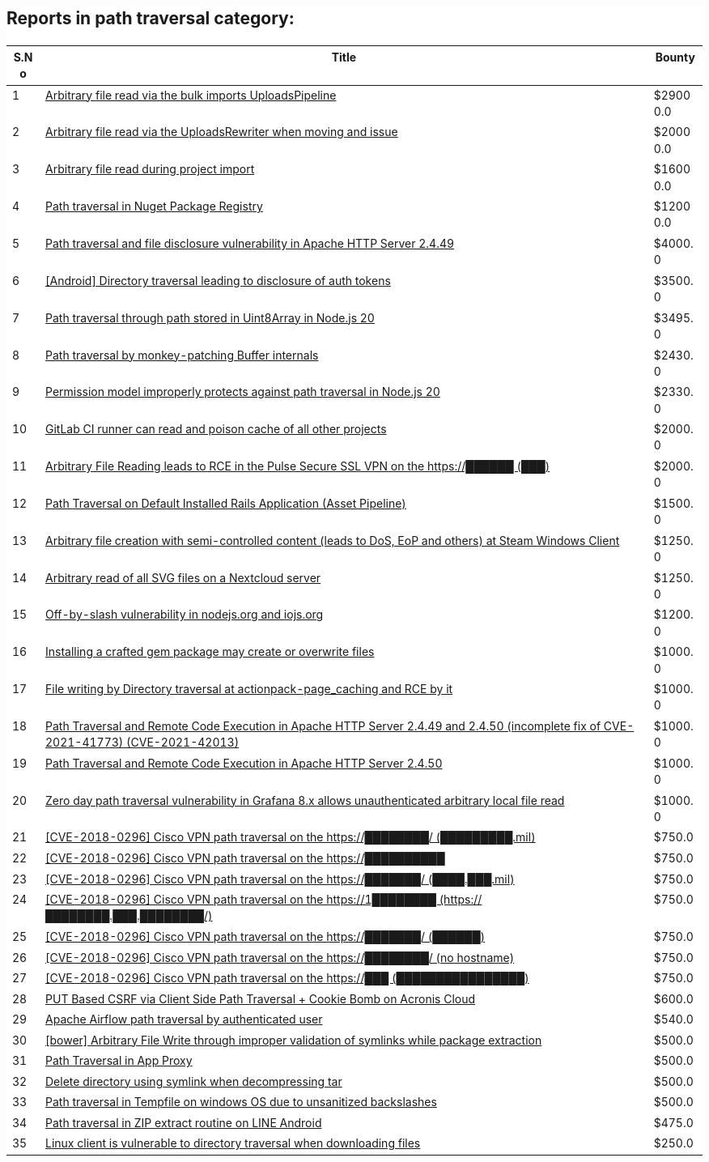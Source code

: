 ## Reports in path traversal category:
| S.No | Title | Bounty |
| ---- | ----- | ------ |
| 1 | [Arbitrary file read  via the bulk imports UploadsPipeline](https://hackerone.com/reports/1439593) | $29000.0 |
| 2 | [Arbitrary file read via the UploadsRewriter when moving and issue](https://hackerone.com/reports/827052) | $20000.0 |
| 3 | [Arbitrary file read during project import](https://hackerone.com/reports/1132378) | $16000.0 |
| 4 | [Path traversal in Nuget Package Registry](https://hackerone.com/reports/822262) | $12000.0 |
| 5 | [Path traversal and file disclosure vulnerability in Apache HTTP Server 2.4.49](https://hackerone.com/reports/1394916) | $4000.0 |
| 6 | [[Android] Directory traversal leading to disclosure of auth tokens](https://hackerone.com/reports/1378889) | $3500.0 |
| 7 | [Path traversal through path stored in Uint8Array in Node.js 20](https://hackerone.com/reports/2256167) | $3495.0 |
| 8 | [Path traversal by monkey-patching Buffer internals](https://hackerone.com/reports/2434811) | $2430.0 |
| 9 | [Permission model improperly protects against path traversal in Node.js 20](https://hackerone.com/reports/2225660) | $2330.0 |
| 10 | [GitLab CI runner can read and poison cache of all other projects](https://hackerone.com/reports/301432) | $2000.0 |
| 11 | [Arbitrary File Reading leads to RCE in the Pulse Secure SSL VPN on the https://██████ (███)](https://hackerone.com/reports/696276) | $2000.0 |
| 12 | [Path Traversal on Default Installed Rails Application (Asset Pipeline)](https://hackerone.com/reports/307808) | $1500.0 |
| 13 | [Arbitrary file creation with semi-controlled content (leads to DoS, EoP and others) at Steam Windows Client](https://hackerone.com/reports/682774) | $1250.0 |
| 14 | [Arbitrary read of all SVG files on a Nextcloud server](https://hackerone.com/reports/1302155) | $1250.0 |
| 15 | [Off-by-slash vulnerability in nodejs.org and iojs.org](https://hackerone.com/reports/1650273) | $1200.0 |
| 16 | [Installing a crafted gem package may create or overwrite files](https://hackerone.com/reports/243156) | $1000.0 |
| 17 | [File writing by Directory traversal at actionpack-page_caching and RCE by it](https://hackerone.com/reports/519220) | $1000.0 |
| 18 | [Path Traversal and Remote Code Execution in Apache HTTP Server 2.4.49 and 2.4.50 (incomplete fix of CVE-2021-41773) (CVE-2021-42013)](https://hackerone.com/reports/1400238) | $1000.0 |
| 19 | [Path Traversal and Remote Code Execution in Apache HTTP Server 2.4.50](https://hackerone.com/reports/1404731) | $1000.0 |
| 20 | [Zero day path traversal vulnerability in Grafana 8.x allows unauthenticated arbitrary local file read](https://hackerone.com/reports/1415820) | $1000.0 |
| 21 | [[CVE-2018-0296] Cisco VPN path traversal on the https://████████/ (█████████.mil)](https://hackerone.com/reports/696400) | $750.0 |
| 22 | [[CVE-2018-0296] Cisco VPN path traversal on the https://██████████](https://hackerone.com/reports/694865) | $750.0 |
| 23 | [[CVE-2018-0296] Cisco VPN path traversal on the https://███████/ (████.███.mil)](https://hackerone.com/reports/695429) | $750.0 |
| 24 | [[CVE-2018-0296] Cisco VPN path traversal on the https://1████████ (https://████████.███.████████/)](https://hackerone.com/reports/694861) | $750.0 |
| 25 | [[CVE-2018-0296] Cisco VPN path traversal on the https://███████/ (██████)](https://hackerone.com/reports/695776) | $750.0 |
| 26 | [[CVE-2018-0296] Cisco VPN path traversal on the https://████████/ (no hostname)](https://hackerone.com/reports/695780) | $750.0 |
| 27 | [[CVE-2018-0296] Cisco VPN path traversal on the https://███ (████████████████)](https://hackerone.com/reports/695427) | $750.0 |
| 28 | [PUT Based CSRF via Client Side Path Traversal + Cookie Bomb on Acronis Cloud](https://hackerone.com/reports/1860380) | $600.0 |
| 29 | [Apache Airflow path traversal by authenticated user](https://hackerone.com/reports/2070212) | $540.0 |
| 30 | [[bower] Arbitrary File Write through improper validation of symlinks while package extraction](https://hackerone.com/reports/492512) | $500.0 |
| 31 | [Path Traversal in App Proxy](https://hackerone.com/reports/869888) | $500.0 |
| 32 | [Delete directory using symlink when decompressing tar](https://hackerone.com/reports/317321) | $500.0 |
| 33 | [Path traversal in Tempfile on windows OS due to unsanitized backslashes](https://hackerone.com/reports/1131465) | $500.0 |
| 34 | [Path traversal in ZIP extract routine on LINE Android](https://hackerone.com/reports/859469) | $475.0 |
| 35 | [Linux client is vulnerable to directory traversal when downloading files](https://hackerone.com/reports/590319) | $250.0 |